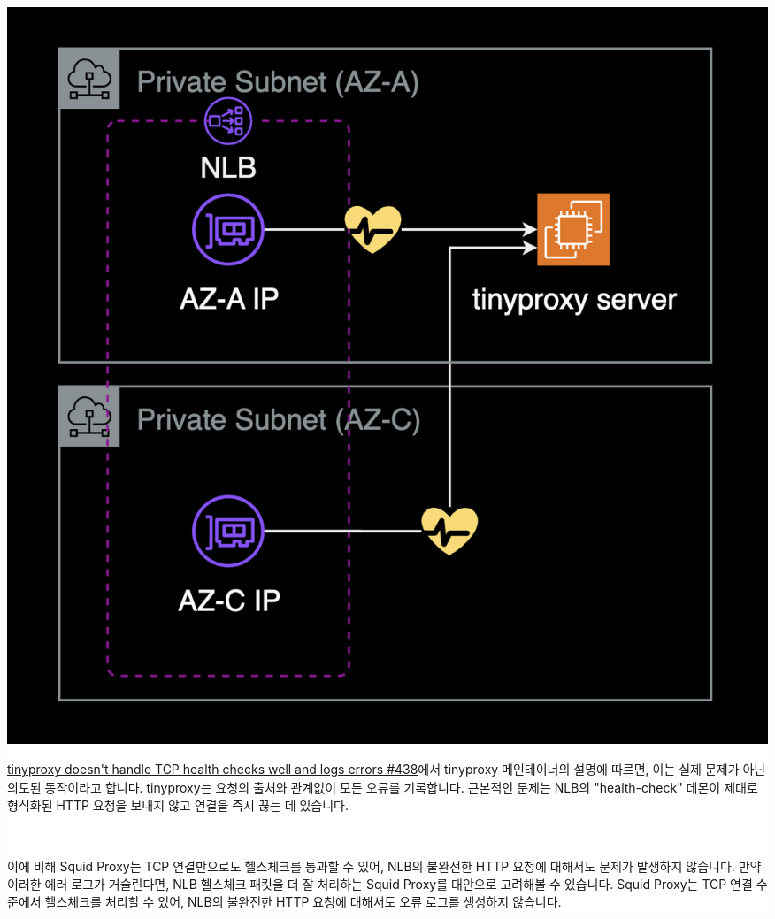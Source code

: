 ![NLB Healthcheck](./2.png)

[tinyproxy doesn't handle TCP health checks well and logs errors #438](https://github.com/tinyproxy/tinyproxy/issues/438)에서 tinyproxy 메인테이너의 설명에 따르면, 이는 실제 문제가 아닌 의도된 동작이라고 합니다. tinyproxy는 요청의 출처와 관계없이 모든 오류를 기록합니다. 근본적인 문제는 NLB의 "health-check" 데몬이 제대로 형식화된 HTTP 요청을 보내지 않고 연결을 즉시 끊는 데 있습니다. 

&nbsp;

이에 비해 Squid Proxy는 TCP 연결만으로도 헬스체크를 통과할 수 있어, NLB의 불완전한 HTTP 요청에 대해서도 문제가 발생하지 않습니다. 만약 이러한 에러 로그가 거슬린다면, NLB 헬스체크 패킷을 더 잘 처리하는 Squid Proxy를 대안으로 고려해볼 수 있습니다. Squid Proxy는 TCP 연결 수준에서 헬스체크를 처리할 수 있어, NLB의 불완전한 HTTP 요청에 대해서도 오류 로그를 생성하지 않습니다.
